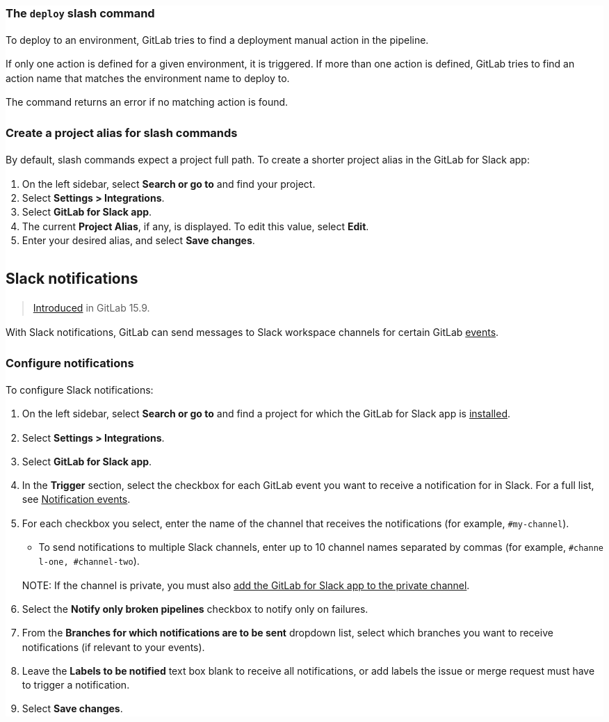 ### The `deploy` slash command

To deploy to an environment, GitLab tries to find a deployment manual action in the pipeline.

If only one action is defined for a given environment, it is triggered.
If more than one action is defined, GitLab tries to find an action name
that matches the environment name to deploy to.

The command returns an error if no matching action is found.

### Create a project alias for slash commands

By default, slash commands expect a project full path. To create a shorter project alias in the GitLab for Slack app:

1. On the left sidebar, select **Search or go to** and find your project.
1. Select **Settings > Integrations**.
1. Select **GitLab for Slack app**.
1. The current **Project Alias**, if any, is displayed. To edit this value,
   select **Edit**.
1. Enter your desired alias, and select **Save changes**.

## Slack notifications

> [Introduced](https://gitlab.com/gitlab-org/gitlab/-/issues/381012) in GitLab 15.9.

With Slack notifications, GitLab can send messages to Slack workspace channels for certain GitLab [events](#notification-events).

### Configure notifications

To configure Slack notifications:

1. On the left sidebar, select **Search or go to** and find a project for
   which the GitLab for Slack app is [installed](#install-the-gitlab-for-slack-app).
1. Select **Settings > Integrations**.
1. Select **GitLab for Slack app**.
1. In the **Trigger** section, select the checkbox for each GitLab
   event you want to receive a notification for in Slack. For a full list, see
   [Notification events](#notification-events).
1. For each checkbox you select, enter the name of the channel that receives the notifications (for example, `#my-channel`).
    - To send notifications to multiple Slack channels, enter up to 10 channel names separated by commas (for example, `#channel-one, #channel-two`).

   NOTE:
   If the channel is private, you must also [add the GitLab for Slack app to the private channel](#receive-notifications-to-a-private-channel).

1. Select the **Notify only broken pipelines** checkbox to notify only on failures.
1. From the **Branches for which notifications are to be sent** dropdown list, select which branches you want to receive notifications (if relevant to your events).
1. Leave the **Labels to be notified** text box blank to receive all notifications, or
   add labels the issue or merge request must have to trigger a
   notification.
1. Select **Save changes**.

